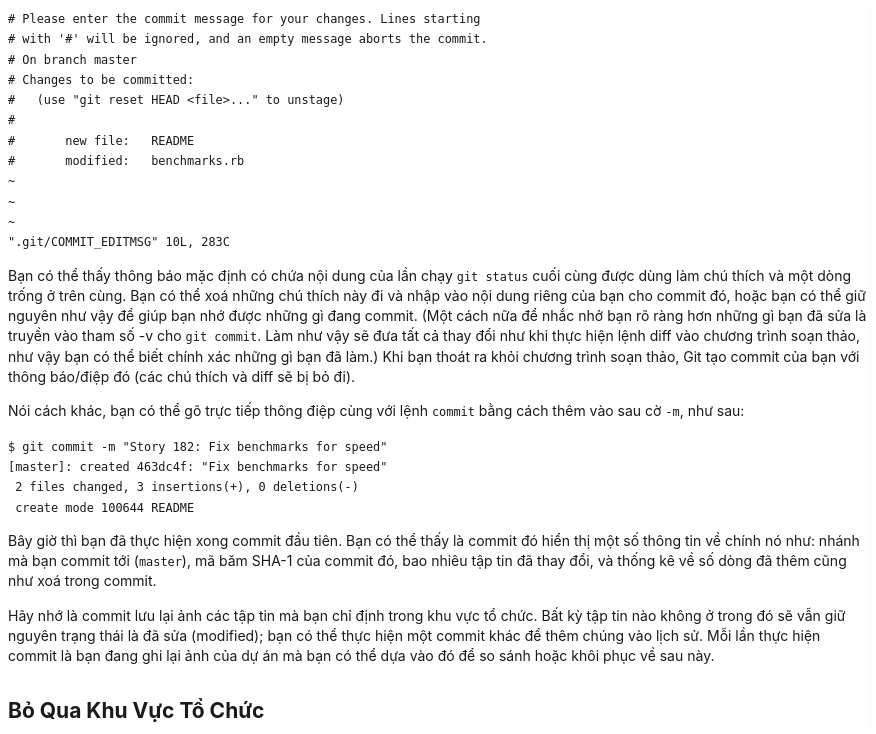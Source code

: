 	# Please enter the commit message for your changes. Lines starting
	# with '#' will be ignored, and an empty message aborts the commit.
	# On branch master
	# Changes to be committed:
	#   (use "git reset HEAD <file>..." to unstage)
	#
	#       new file:   README
	#       modified:   benchmarks.rb
	~
	~
	~
	".git/COMMIT_EDITMSG" 10L, 283C

Bạn có thể thấy thông báo mặc định có chứa nội dung của lần chạy `git status` cuối cùng được dùng làm chú thích và một dòng trống ở trên cùng. Bạn có thể xoá những chú thích này đi và nhập vào nội dung riêng của bạn cho commit đó, hoặc bạn có thể giữ nguyên như vậy để giúp bạn nhớ được những gì đang commit. (Một cách nữa để nhắc nhở bạn rõ ràng hơn những gì bạn đã sửa là truyền vào tham số -v cho `git commit`. Làm như vậy sẽ đưa tất cả thay đổi như khi thực hiện lệnh diff vào chương trình soạn thảo, như vậy bạn có thể biết chính xác những gì bạn đã làm.) Khi bạn thoát ra khỏi chương trình soạn thảo, Git tạo commit của bạn với thông báo/điệp đó (các chú thích và diff sẽ bị bỏ đi).

Nói cách khác, bạn có thể gõ trực tiếp thông điệp cùng với lệnh `commit` bằng cách thêm vào sau cờ `-m`, như sau:

	$ git commit -m "Story 182: Fix benchmarks for speed"
	[master]: created 463dc4f: "Fix benchmarks for speed"
	 2 files changed, 3 insertions(+), 0 deletions(-)
	 create mode 100644 README

Bây giờ thì bạn đã thực hiện xong commit đầu tiên. Bạn có thể thấy là commit đó hiển thị một số thông tin về chính nó như: nhánh mà bạn commit tới (`master`), mã băm SHA-1 của commit đó, bao nhiêu tập tin đã thay đổi, và thống kê về số dòng đã thêm cũng như xoá trong commit.

Hãy nhớ là commit lưu lại ảnh các tập tin mà bạn chỉ định trong khu vực tổ chức. Bất kỳ tập tin nào không ở trong đó sẽ vẫn giữ nguyên trạng thái là đã sửa (modified); bạn có thể thực hiện một commit khác để thêm chúng vào lịch sử. Mỗi lần thực hiện commit là bạn đang ghi lại ảnh của dự án mà bạn có thể dựa vào đó để so sánh hoặc khôi phục về sau này.

## Bỏ Qua Khu Vực Tổ Chức
